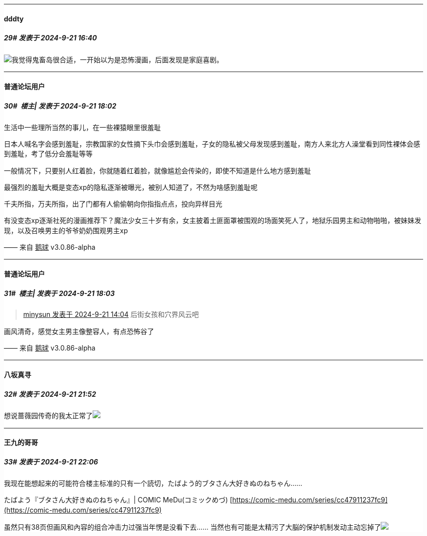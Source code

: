 *****

####  dddty  
##### 29#       发表于 2024-9-21 16:40

<img src="https://static.saraba1st.com/image/smiley/face2017/067.png" referrerpolicy="no-referrer">我觉得鬼畜岛很合适，一开始以为是恐怖漫画，后面发现是家庭喜剧。

*****

####  普通论坛用户  
##### 30#         楼主| 发表于 2024-9-21 18:02

生活中一些理所当然的事儿，在一些裸猿眼里很羞耻

日本人喊名字会感到羞耻，宗教国家的女性摘下头巾会感到羞耻，子女的隐私被父母发现感到羞耻，南方人来北方人澡堂看到同性裸体会感到羞耻，考了低分会羞耻等等

一般情况下，只要别人红着脸，你就随着红着脸，就像尴尬会传染的，即使不知道是什么地方感到羞耻

最强烈的羞耻大概是变态xp的隐私逐渐被曝光，被别人知道了，不然为啥感到羞耻呢

千夫所指，万夫所指，出了门都有人偷偷朝向你指指点点，投向异样目光

有没变态xp逐渐社死的漫画推荐下？魔法少女三十岁有余，女主披着土匪面罩被围观的场面笑死人了，地狱乐园男主和动物啪啪，被妹妹发现，以及召唤男主的爷爷奶奶围观男主xp

—— 来自 [鹅球](https://www.pgyer.com/xfPejhuq) v3.0.86-alpha

*****

####  普通论坛用户  
##### 31#         楼主| 发表于 2024-9-21 18:03

<blockquote><a href="httphttps://bbs.saraba1st.com/2b/forum.php?mod=redirect&amp;goto=findpost&amp;pid=66264311&amp;ptid=2199699" target="_blank">minysun 发表于 2024-9-21 14:04</a>
后街女孩和穴界风云吧</blockquote>
画风清奇，感觉女主男主像整容人，有点恐怖谷了

—— 来自 [鹅球](https://www.pgyer.com/xfPejhuq) v3.0.86-alpha

*****

####  八坂真寻  
##### 32#       发表于 2024-9-21 21:52

想说蔷薇园传奇的我太正常了<img src="https://static.saraba1st.com/image/smiley/face2017/186.png" referrerpolicy="no-referrer">

*****

####  王九的哥哥  
##### 33#       发表于 2024-9-21 22:06

我现在能想起来的可能符合楼主标准的只有一个読切，たばよう的ブタさん大好きぬのねちゃん……

たばよう『ブタさん大好きぬのねちゃん』| COMIC MeDu(コミックめづ) [https://comic-medu.com/series/cc47911237fc9](https://comic-medu.com/series/cc47911237fc9)

虽然只有38页但画风和內容的组合冲击力过强当年愣是没看下去……
当然也有可能是太精污了大脳的保护机制发动主动忘掉了<img src="https://static.saraba1st.com/image/smiley/face2017/149.png" referrerpolicy="no-referrer">
